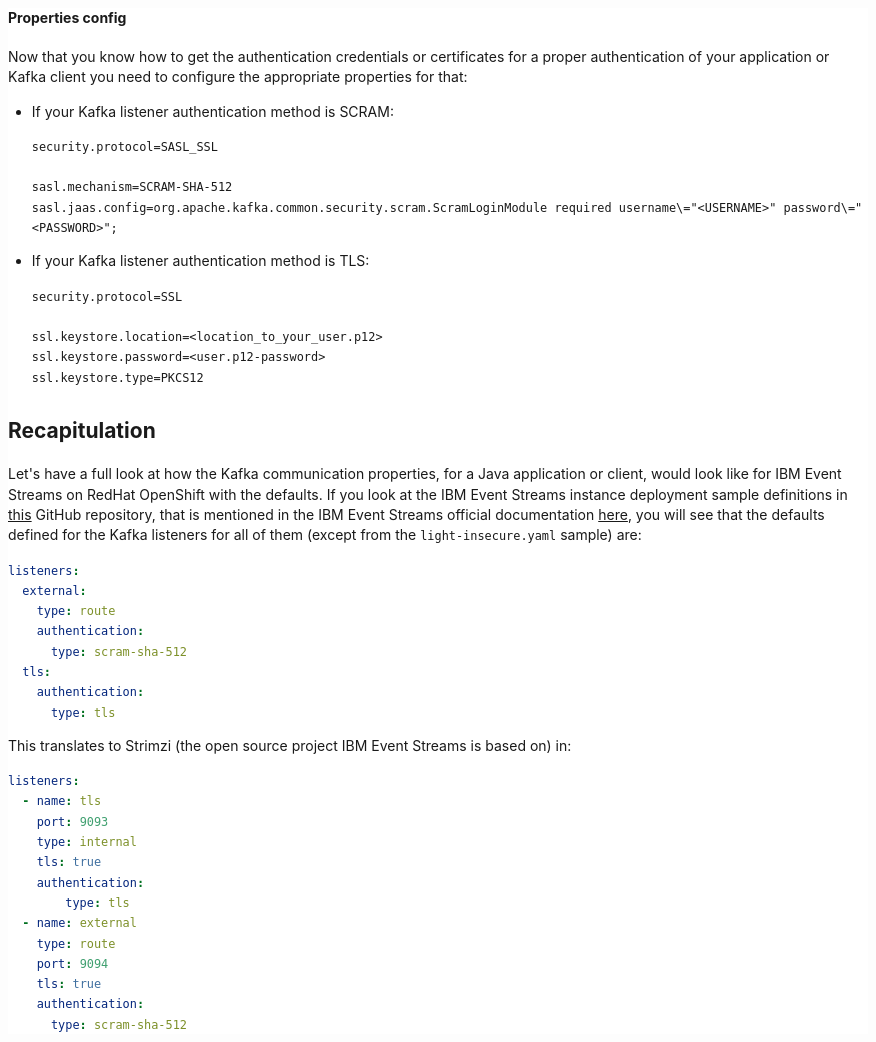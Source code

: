 #### Properties config

Now that you know how to get the authentication credentials or certificates for a proper authentication of your application or Kafka client you need to configure the appropriate properties for that:

- If your Kafka listener authentication method is SCRAM:

  ```properties
  security.protocol=SASL_SSL

  sasl.mechanism=SCRAM-SHA-512
  sasl.jaas.config=org.apache.kafka.common.security.scram.ScramLoginModule required username\="<USERNAME>" password\="<PASSWORD>";
  ```

- If your Kafka listener authentication method is TLS:

  ```properties
  security.protocol=SSL

  ssl.keystore.location=<location_to_your_user.p12>
  ssl.keystore.password=<user.p12-password>
  ssl.keystore.type=PKCS12
  ```

## Recapitulation

Let's have a full look at how the Kafka communication properties, for a Java application or client, would look like for IBM Event Streams 
on RedHat OpenShift with the defaults. If you look at the IBM Event Streams instance deployment sample definitions 
in [this](https://github.com/ibm-messaging/event-streams-operator-resources/tree/master/cr-examples/eventstreams) GitHub repository, 
that is mentioned in the IBM Event Streams official documentation [here](https://ibm.github.io/event-streams/installing/configuring/), 
you will see that the defaults defined for the Kafka listeners for all of them (except from the `light-insecure.yaml` sample) are:

```yaml
listeners:
  external:
    type: route
    authentication:
      type: scram-sha-512
  tls:
    authentication:
      type: tls
```

This translates to Strimzi (the open source project IBM Event Streams is based on) in:

```yaml
listeners:
  - name: tls
    port: 9093
    type: internal
    tls: true
    authentication:
        type: tls
  - name: external
    type: route
    port: 9094
    tls: true 
    authentication:
      type: scram-sha-512
```
